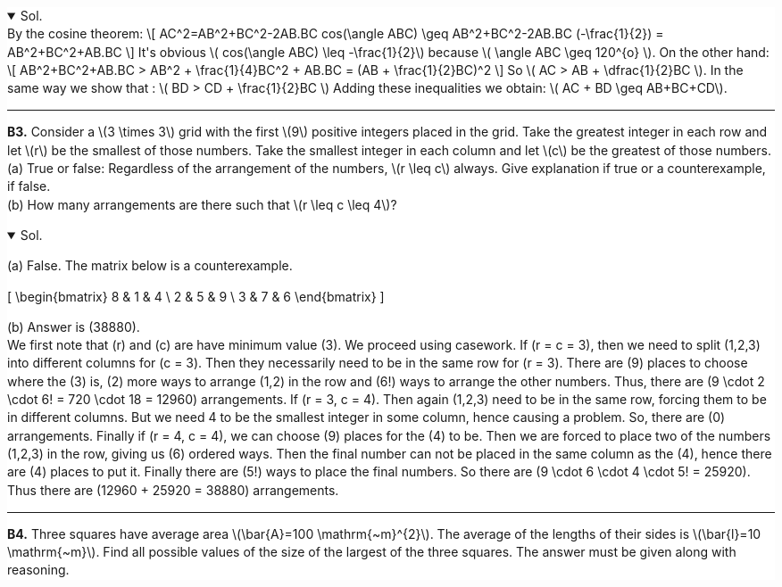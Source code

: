 <details open> <summary>Sol.</summary>
By the cosine theorem:
\[
AC^2=AB^2+BC^2-2AB.BC cos(\angle ABC) \geq AB^2+BC^2-2AB.BC (-\frac{1}{2}) = AB^2+BC^2+AB.BC
\]
It's obvious \( cos(\angle ABC) \leq -\frac{1}{2}\) because \( \angle ABC \geq 120^{o} \).
On the other hand:
\[
AB^2+BC^2+AB.BC > AB^2 + \frac{1}{4}BC^2 + AB.BC = (AB + \frac{1}{2}BC)^2
\]
So \( AC > AB + \dfrac{1}{2}BC \). In the same way we show that : \( BD > CD + \frac{1}{2}BC \)
Adding these inequalities we obtain: \( AC + BD \geq AB+BC+CD\). 
</details>


---

<p><b>B3.</b> Consider a \(3 \times 3\) grid with the first \(9\) positive integers placed in the grid. Take the greatest integer in each row and let \(r\) be the smallest of those numbers. Take the smallest integer in each
column and let \(c\) be the greatest of those numbers.<br>
(a) True or false: Regardless of the arrangement of the numbers, \(r \leq c\) always. Give explanation if true or a counterexample, if false.<br>
(b) How many arrangements are there such that \(r \leq c \leq 4\)?
</p>


<details open> <summary>Sol.</summary>

(a) False. The matrix below is a counterexample.

\[ \begin{bmatrix} 8 & 1 & 4 \\ 2 & 5 & 9 \\ 3 & 7 & 6 \end{bmatrix} \]


(b) Answer is \(38880\).<br>
We first note that \(r\) and \(c\) are have minimum value \(3\). We proceed using casework.
If \(r = c = 3\), then we need to split \(1,2,3\) into different columns for \(c = 3\). Then they necessarily need to be in the same row for \(r = 3\). There are \(9\) places to choose where the \(3\) is, \(2\) more ways to arrange \(1,2\) in the row and \(6!\) ways to arrange the other numbers. Thus, there are \(9 \cdot 2 \cdot 6! = 720 \cdot 18 = 12960\) arrangements. If \(r = 3, c = 4\). Then again \(1,2,3\) need to be in the same row, forcing them to be in different columns. But we need 4 to be the smallest integer in some column, hence causing a problem. So, there are \(0\) arrangements. Finally if \(r = 4, c = 4\), we can choose \(9\) places for the \(4\) to be. Then we are forced to place two of the numbers \(1,2,3\) in the row, giving us \(6\) ordered ways. Then the final number can not be placed in the same column as the \(4\), hence there are \(4\) places to put it. Finally there are \(5!\) ways to place the final numbers. So there are \(9 \cdot 6 \cdot 4 \cdot 5! = 25920\). Thus there are \(12960 + 25920 = 38880\) arrangements.
</details>

---

<p><b>B4.</b>
Three squares have average area \(\bar{A}=100 \mathrm{~m}^{2}\). The average of the lengths of their sides is \(\bar{l}=10 \mathrm{~m}\). Find all possible values of
the size of the largest of the three squares. The answer must be given along with reasoning.
</p>
